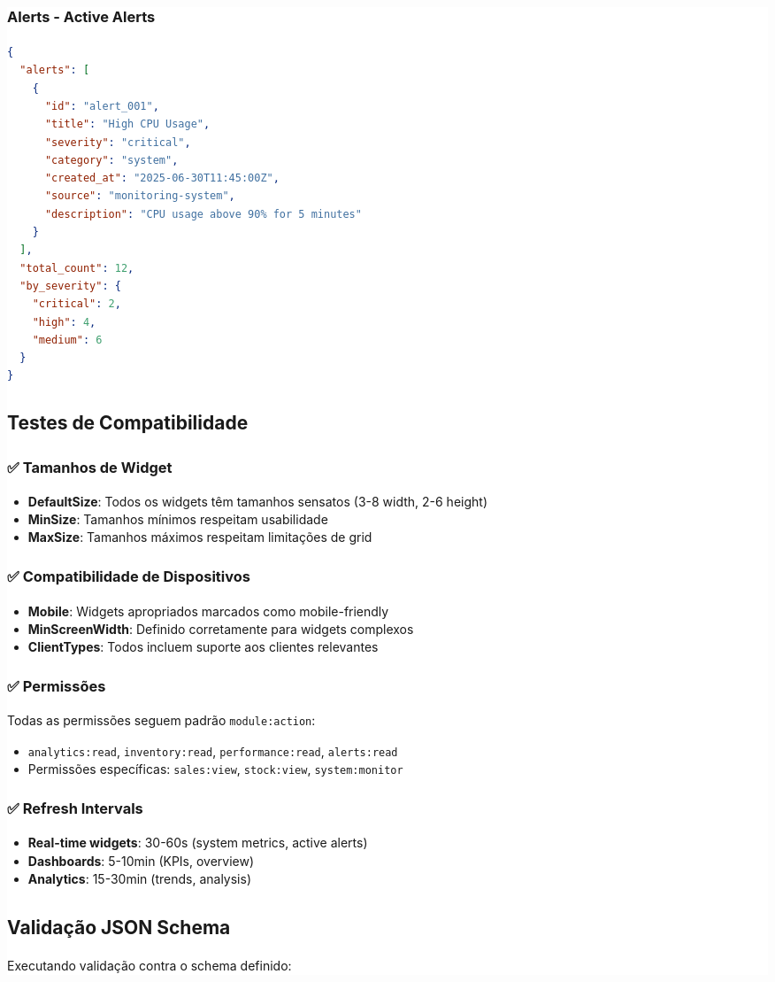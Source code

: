 ### Alerts - Active Alerts
```json
{
  "alerts": [
    {
      "id": "alert_001",
      "title": "High CPU Usage",
      "severity": "critical",
      "category": "system",
      "created_at": "2025-06-30T11:45:00Z",
      "source": "monitoring-system",
      "description": "CPU usage above 90% for 5 minutes"
    }
  ],
  "total_count": 12,
  "by_severity": {
    "critical": 2,
    "high": 4,
    "medium": 6
  }
}
```

## Testes de Compatibilidade

### ✅ Tamanhos de Widget
- **DefaultSize**: Todos os widgets têm tamanhos sensatos (3-8 width, 2-6 height)
- **MinSize**: Tamanhos mínimos respeitam usabilidade
- **MaxSize**: Tamanhos máximos respeitam limitações de grid

### ✅ Compatibilidade de Dispositivos
- **Mobile**: Widgets apropriados marcados como mobile-friendly
- **MinScreenWidth**: Definido corretamente para widgets complexos
- **ClientTypes**: Todos incluem suporte aos clientes relevantes

### ✅ Permissões
Todas as permissões seguem padrão `module:action`:
- `analytics:read`, `inventory:read`, `performance:read`, `alerts:read`
- Permissões específicas: `sales:view`, `stock:view`, `system:monitor`

### ✅ Refresh Intervals
- **Real-time widgets**: 30-60s (system metrics, active alerts)
- **Dashboards**: 5-10min (KPIs, overview)
- **Analytics**: 15-30min (trends, analysis)

## Validação JSON Schema

Executando validação contra o schema definido:
